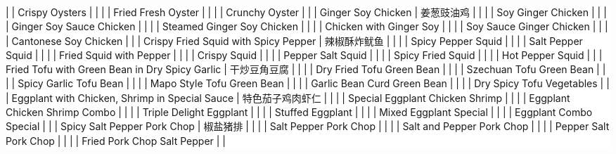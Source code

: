 | | Crispy Oysters | |
| | Fried Fresh Oyster | |
| | Crunchy Oyster | |
| Ginger Soy Chicken | 姜葱豉油鸡 | |
| | Soy Ginger Chicken | |
| | Ginger Soy Sauce Chicken | |
| | Steamed Ginger Soy Chicken | |
| | Chicken with Ginger Soy | |
| | Soy Sauce Ginger Chicken | |
| | Cantonese Soy Chicken | |
| Crispy Fried Squid with Spicy Pepper | 辣椒酥炸鱿鱼 | |
| | Spicy Pepper Squid | |
| | Salt Pepper Squid | |
| | Fried Squid with Pepper | |
| | Crispy Squid | |
| | Pepper Salt Squid | |
| | Spicy Fried Squid | |
| | Hot Pepper Squid | |
| Fried Tofu with Green Bean in Dry Spicy Garlic | 干炒豆角豆腐 | |
| | Dry Fried Tofu Green Bean | |
| | Szechuan Tofu Green Bean | |
| | Spicy Garlic Tofu Bean | |
| | Mapo Style Tofu Green Bean | |
| | Garlic Bean Curd Green Bean | |
| | Dry Spicy Tofu Vegetables | |
| Eggplant with Chicken, Shrimp in Special Sauce | 特色茄子鸡肉虾仁 | |
| | Special Eggplant Chicken Shrimp | |
| | Eggplant Chicken Shrimp Combo | |
| | Triple Delight Eggplant | |
| | Stuffed Eggplant | |
| | Mixed Eggplant Special | |
| | Eggplant Combo Special | |
| Spicy Salt Pepper Pork Chop | 椒盐猪排 | |
| | Salt Pepper Pork Chop | |
| | Salt and Pepper Pork Chop | |
| | Pepper Salt Pork Chop | |
| | Fried Pork Chop Salt Pepper | |